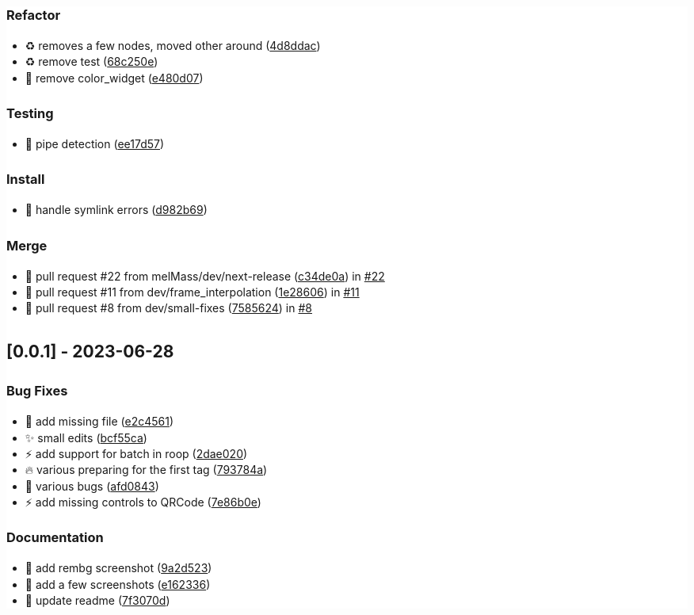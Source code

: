### Refactor

- ♻️ removes a few nodes, moved other around ([4d8ddac](https://github.com/melMass/comfy_mtb/commit/4d8ddaca320ce483640d030618e70730b3453df2))
- ♻️ remove test ([68c250e](https://github.com/melMass/comfy_mtb/commit/68c250e890dacae9f627b0d266ad6dcab0fa0c8b))
- 🚧 remove color_widget ([e480d07](https://github.com/melMass/comfy_mtb/commit/e480d071171cffa789930620f1e7ccc76473bf93))

### Testing

- 🔧 pipe detection ([ee17d57](https://github.com/melMass/comfy_mtb/commit/ee17d57c3d6d71fda1a5acc2cf85f936c525bc87))

### Install

- 🚧 handle symlink errors ([d982b69](https://github.com/melMass/comfy_mtb/commit/d982b69a58c05ccead9c49370764beaa4549992a))

### Merge

- 🔀 pull request #22 from melMass/dev/next-release ([c34de0a](https://github.com/melMass/comfy_mtb/commit/c34de0ab351b2c95d7fa4fab4487155bee6bfa3a)) in [#22](https://github.com/melMass/comfy_mtb/pull/22)
- 🎉 pull request #11 from dev/frame_interpolation ([1e28606](https://github.com/melMass/comfy_mtb/commit/1e28606427bcc8d895b87eaa6cd4147ab6d9a11f)) in [#11](https://github.com/melMass/comfy_mtb/pull/11)
- 🎉 pull request #8 from dev/small-fixes ([7585624](https://github.com/melMass/comfy_mtb/commit/7585624de5895eb34c6a520d4dab18b47e64b6ca)) in [#8](https://github.com/melMass/comfy_mtb/pull/8)

## [0.0.1] - 2023-06-28

### Bug Fixes

- 🤦 add missing file ([e2c4561](https://github.com/melMass/comfy_mtb/commit/e2c456147c260b4e9d583662e3bb9d6d9a019a5e))
- ✨ small edits ([bcf55ca](https://github.com/melMass/comfy_mtb/commit/bcf55ca9a3a07067be3319182501f7b635e5d2ba))
- ⚡️ add support for batch in roop ([2dae020](https://github.com/melMass/comfy_mtb/commit/2dae02056a11ddfe1f84ee040818028177e404b5))
- 🔥 various preparing for the first tag ([793784a](https://github.com/melMass/comfy_mtb/commit/793784a5fd08e8a70d670fc8edbc3bb5b6e13e67))
- 🐛 various bugs ([afd0843](https://github.com/melMass/comfy_mtb/commit/afd08431458e3bbb14a25c84a87408113edf5db5))
- ⚡️ add missing controls to QRCode ([7e86b0e](https://github.com/melMass/comfy_mtb/commit/7e86b0ed4d300021517f6c5cf28a45012497b5c5))

### Documentation

- 📝 add rembg screenshot ([9a2d523](https://github.com/melMass/comfy_mtb/commit/9a2d52325f87ecf6342ef4897da919006755b9db))
- 📝 add a few screenshots ([e162336](https://github.com/melMass/comfy_mtb/commit/e162336cd366d39cd4b96f05b3c9c68eecec3dc4))
- 📝 update readme ([7f3070d](https://github.com/melMass/comfy_mtb/commit/7f3070debbc3330da50ff845621ce299894cf862))


[main]: https://github.com/melMass/comfy_mtb/compare/v0.2.0..main
[0.2.0]: https://github.com/melMass/comfy_mtb/compare/v0.1.6..v0.2.0
[0.1.6]: https://github.com/melMass/comfy_mtb/compare/v0.1.5..v0.1.6
[0.1.5]: https://github.com/melMass/comfy_mtb/compare/v0.1.4..v0.1.5
[0.1.4]: https://github.com/melMass/comfy_mtb/compare/v0.1.3..v0.1.4
[0.1.3]: https://github.com/melMass/comfy_mtb/compare/v0.1.2..v0.1.3
[0.1.2]: https://github.com/melMass/comfy_mtb/compare/v0.1.1..v0.1.2
[0.1.1]: https://github.com/melMass/comfy_mtb/compare/v0.1.0..v0.1.1
[0.1.0]: https://github.com/melMass/comfy_mtb/compare/v0.0.1..v0.1.0